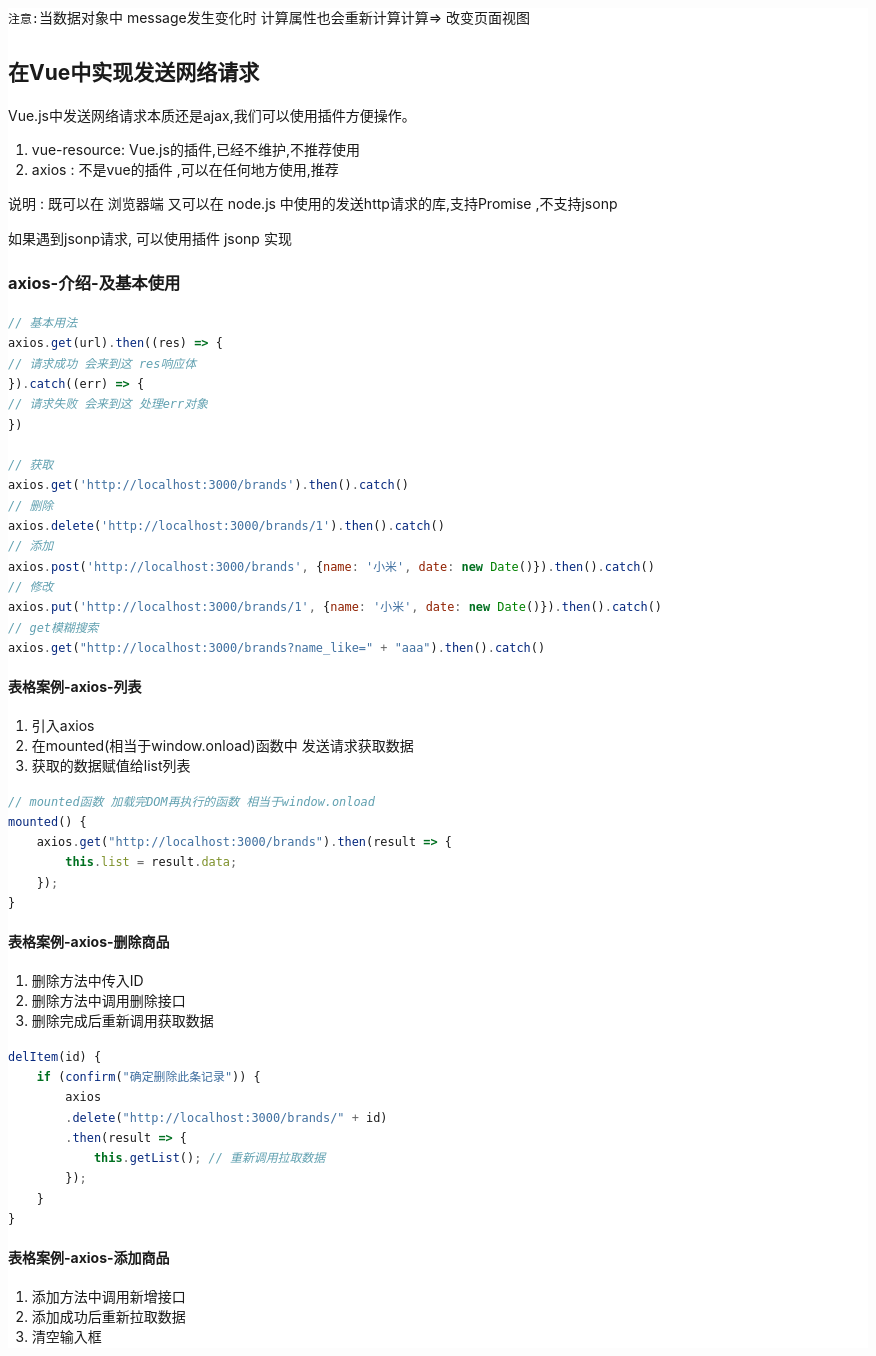 `注意:`当数据对象中 message发生变化时 计算属性也会重新计算计算=> 改变页面视图


## 在Vue中实现发送网络请求
Vue.js中发送网络请求本质还是ajax,我们可以使用插件方便操作。

1. vue-resource: Vue.js的插件,已经不维护,不推荐使用
2. axios : 不是vue的插件 ,可以在任何地方使用,推荐

说明 : 既可以在 浏览器端 又可以在 node.js 中使用的发送http请求的库,支持Promise ,不支持jsonp

如果遇到jsonp请求, 可以使用插件 jsonp 实现

### axios-介绍-及基本使用
```js
// 基本用法
axios.get(url).then((res) => {
// 请求成功 会来到这 res响应体
}).catch((err) => {
// 请求失败 会来到这 处理err对象
})

// 获取
axios.get('http://localhost:3000/brands').then().catch()
// 删除
axios.delete('http://localhost:3000/brands/1').then().catch()
// 添加
axios.post('http://localhost:3000/brands', {name: '小米', date: new Date()}).then().catch()
// 修改
axios.put('http://localhost:3000/brands/1', {name: '小米', date: new Date()}).then().catch()
// get模糊搜索
axios.get("http://localhost:3000/brands?name_like=" + "aaa").then().catch()
```
#### 表格案例-axios-列表
1. 引入axios
2. 在mounted(相当于window.onload)函数中 发送请求获取数据
3. 获取的数据赋值给list列表
```js
// mounted函数 加载完DOM再执行的函数 相当于window.onload
mounted() {
    axios.get("http://localhost:3000/brands").then(result => {
        this.list = result.data;
    });
}
```
#### 表格案例-axios-删除商品
1. 删除方法中传入ID
2. 删除方法中调用删除接口
3. 删除完成后重新调用获取数据
```js
delItem(id) {
    if (confirm("确定删除此条记录")) {
        axios
        .delete("http://localhost:3000/brands/" + id)
        .then(result => {
            this.getList(); // 重新调用拉取数据
        });
    }
}
```
#### 表格案例-axios-添加商品
1. 添加方法中调用新增接口
2. 添加成功后重新拉取数据
3. 清空输入框
```js
```